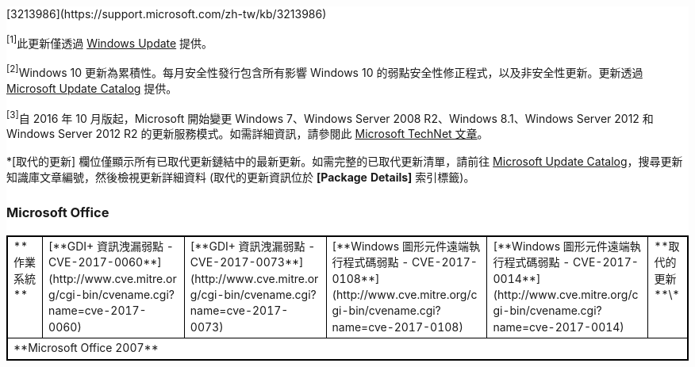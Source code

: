</td>
<td style="border:1px solid black;">
[3213986](https://support.microsoft.com/zh-tw/kb/3213986)

</td>
</tr>
</table>
 
<sup>[1]</sup>此更新僅透過 [Windows Update](http://go.microsoft.com/fwlink/?linkid=21130) 提供。

<sup>[2]</sup>Windows 10 更新為累積性。每月安全性發行包含所有影響 Windows 10 的弱點安全性修正程式，以及非安全性更新。更新透過 [Microsoft Update Catalog](http://catalog.update.microsoft.com/v7/site/home.aspx) 提供。

<sup>[3]</sup>自 2016 年 10 月版起，Microsoft 開始變更 Windows 7、Windows Server 2008 R2、Windows 8.1、Windows Server 2012 和 Windows Server 2012 R2 的更新服務模式。如需詳細資訊，請參閱此 [Microsoft TechNet 文章](https://blogs.technet.microsoft.com/windowsitpro/2016/08/15/further-simplifying-servicing-model-for-windows-7-and-windows-8-1/)。

\*\[取代的更新\] 欄位僅顯示所有已取代更新鏈結中的最新更新。如需完整的已取代更新清單，請前往 [Microsoft Update Catalog](http://catalog.update.microsoft.com/v7/site/home.aspx)，搜尋更新知識庫文章編號，然後檢視更新詳細資料 (取代的更新資訊位於 **\[Package** **Details\]** 索引標籤)。

<span id="_Hlk476560389"></span>
### Microsoft Office

<p> </p> 
<table style="border:1px solid black;">
<tr>
<td style="border:1px solid black;">
**作業系統**

</td>
<td style="border:1px solid black;">
[**GDI+ 資訊洩漏弱點 - CVE-2017-0060**](http://www.cve.mitre.org/cgi-bin/cvename.cgi?name=cve-2017-0060)

</td>
<td style="border:1px solid black;">
[**GDI+ 資訊洩漏弱點 - CVE-2017-0073**](http://www.cve.mitre.org/cgi-bin/cvename.cgi?name=cve-2017-0073)

</td>
<td style="border:1px solid black;">
[**Windows 圖形元件遠端執行程式碼弱點 - CVE-2017-0108**](http://www.cve.mitre.org/cgi-bin/cvename.cgi?name=cve-2017-0108)

</td>
<td style="border:1px solid black;">
[**Windows 圖形元件遠端執行程式碼弱點 - CVE-2017-0014**](http://www.cve.mitre.org/cgi-bin/cvename.cgi?name=cve-2017-0014)

</td>
<td style="border:1px solid black;">
**取代的更新**\*

</td>
</tr>
<tr>
<td style="border:1px solid black;" colspan="6">
**Microsoft Office 2007**
